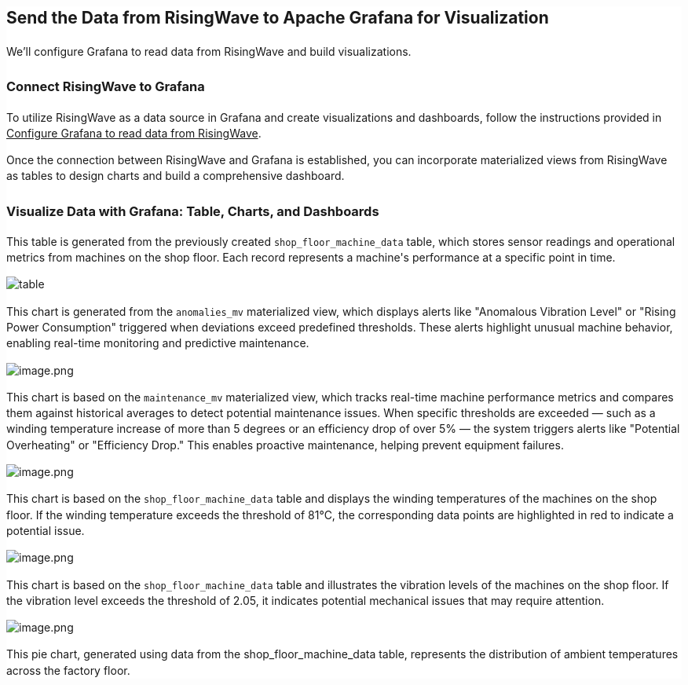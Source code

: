 ```sql
```

## Send the Data from RisingWave to Apache Grafana for Visualization

We’ll configure Grafana to read data from RisingWave and build visualizations.

### Connect RisingWave to Grafana

To utilize RisingWave as a data source in Grafana and create visualizations and dashboards, follow the instructions provided in [Configure Grafana to read data from RisingWave](https://docs.risingwave.com/docs/current/grafana-integration/).

Once the connection between RisingWave and Grafana is established, you can incorporate materialized views from RisingWave as tables to design charts and build a comprehensive dashboard.

### Visualize Data with Grafana: Table, Charts, and Dashboards

This table is generated from the previously created `shop_floor_machine_data` table, which stores sensor readings and operational metrics from machines on the shop floor. Each record represents a machine's performance at a specific point in time.

![table](https://assets.emqx.com/images/409939ff79c9680e9ef706f34c63c8c6.png)

This chart is generated from the `anomalies_mv` materialized view, which displays alerts like "Anomalous Vibration Level" or "Rising Power Consumption" triggered when deviations exceed predefined thresholds. These alerts highlight unusual machine behavior, enabling real-time monitoring and predictive maintenance.

![image.png](https://assets.emqx.com/images/374f53dedd55e9eaf9473c4db30af926.png)

This chart is based on the `maintenance_mv` materialized view, which tracks real-time machine performance metrics and compares them against historical averages to detect potential maintenance issues. When specific thresholds are exceeded — such as a winding temperature increase of more than 5 degrees or an efficiency drop of over 5% — the system triggers alerts like "Potential Overheating" or "Efficiency Drop." This enables proactive maintenance, helping prevent equipment failures.

![image.png](https://assets.emqx.com/images/f2eb99a27073910559957b6759e275ec.png)

This chart is based on the `shop_floor_machine_data` table and displays the winding temperatures of the machines on the shop floor. If the winding temperature exceeds the threshold of 81°C, the corresponding data points are highlighted in red to indicate a potential issue.

![image.png](https://assets.emqx.com/images/0cdc4377cc4272c28c3c8056b8dd4004.png)

This chart is based on the `shop_floor_machine_data` table and illustrates the vibration levels of the machines on the shop floor. If the vibration level exceeds the threshold of 2.05, it indicates potential mechanical issues that may require attention.

![image.png](https://assets.emqx.com/images/9bb61f6802d65336ee5fcc32cafe04c3.png)

This pie chart, generated using data from the shop_floor_machine_data table, represents the distribution of ambient temperatures across the factory floor.
